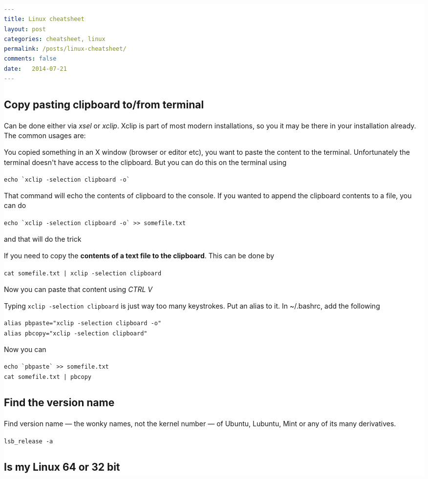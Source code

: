 ```yaml
---
title: Linux cheatsheet
layout: post
categories: cheatsheet, linux
permalink: /posts/linux-cheatsheet/
comments: false
date:   2014-07-21 
---
```




## Copy pasting clipboard to/from terminal

Can be done either via *xsel* or *xclip*. Xclip is part of most modern installations, so you it may be there in your installation already. The common usages are:

You copied something in an X window (browser or editor etc), you want to paste the content to the terminal. Unfortunately the terminal doesn't have access to the clipboard. But you can do this on the terminal using 

`` echo `xclip -selection clipboard -o` `` 

That command will echo the contents of clipboard to the console. If you wanted to append the clipboard contents to a file, you can do 

``echo `xclip -selection clipboard -o` >> somefile.txt`` 

and that will do the trick

If you  need to copy the **contents of a text file to the clipboard**. This can be done by 

`cat somefile.txt | xclip -selection clipboard`

Now you can paste that content using *CTRL V* 

Typing `xclip -selection clipboard` is just way too many keystrokes. Put an alias to it. In ~/.bashrc, add the following

    alias pbpaste="xclip -selection clipboard -o"
    alias pbcopy="xclip -selection clipboard"

Now you can

``echo `pbpaste` >> somefile.txt``  
`cat somefile.txt | pbcopy`



## Find the version name

Find version name &#x2014; the wonky names, not the kernel number &#x2014; of Ubuntu, Lubuntu, Mint or any of its many derivatives.

`lsb_release -a`



## Is my Linux 64 or 32 bit
